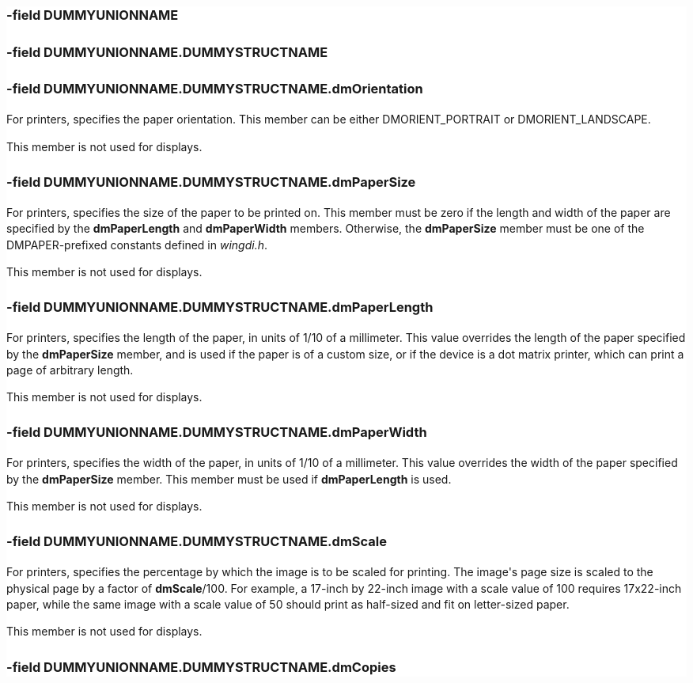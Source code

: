 
### -field DUMMYUNIONNAME

 


### -field DUMMYUNIONNAME.DUMMYSTRUCTNAME

 


### -field DUMMYUNIONNAME.DUMMYSTRUCTNAME.dmOrientation

For printers, specifies the paper orientation. This member can be either DMORIENT_PORTRAIT or DMORIENT_LANDSCAPE.

This member is not used for displays.


### -field DUMMYUNIONNAME.DUMMYSTRUCTNAME.dmPaperSize

For printers, specifies the size of the paper to be printed on. This member must be zero if the length and width of the paper are specified by the <b>dmPaperLength</b> and <b>dmPaperWidth</b> members. Otherwise, the <b>dmPaperSize</b> member must be one of the DMPAPER-prefixed constants defined in <i>wingdi.h</i>.

This member is not used for displays.


### -field DUMMYUNIONNAME.DUMMYSTRUCTNAME.dmPaperLength

For printers, specifies the length of the paper, in units of 1/10 of a millimeter. This value overrides the length of the paper specified by the <b>dmPaperSize</b> member, and is used if the paper is of a custom size, or if the device is a dot matrix printer, which can print a page of arbitrary length.

This member is not used for displays.


### -field DUMMYUNIONNAME.DUMMYSTRUCTNAME.dmPaperWidth

For printers, specifies the width of the paper, in units of 1/10 of a millimeter. This value overrides the width of the paper specified by the <b>dmPaperSize</b> member. This member must be used if <b>dmPaperLength</b> is used.

This member is not used for displays.


### -field DUMMYUNIONNAME.DUMMYSTRUCTNAME.dmScale

For printers, specifies the percentage by which the image is to be scaled for printing. The image's page size is scaled to the physical page by a factor of <b>dmScale</b>/100. For example, a 17-inch by 22-inch image with a scale value of 100 requires 17x22-inch paper, while the same image with a scale value of 50 should print as half-sized and fit on letter-sized paper.

This member is not used for displays.


### -field DUMMYUNIONNAME.DUMMYSTRUCTNAME.dmCopies
